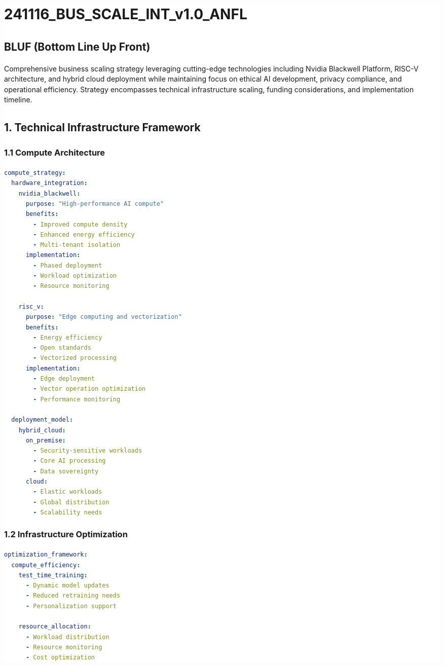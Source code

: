 # 241116_BUS_SCALE_INT_v1.0_ANFL

## BLUF (Bottom Line Up Front)
Comprehensive business scaling strategy leveraging cutting-edge technologies including Nvidia Blackwell Platform, RISC-V architecture, and hybrid cloud deployment while maintaining focus on ethical AI development, privacy compliance, and operational efficiency. Strategy encompasses technical infrastructure scaling, funding considerations, and implementation timeline.

## 1. Technical Infrastructure Framework

### 1.1 Compute Architecture
```yaml
compute_strategy:
  hardware_integration:
    nvidia_blackwell:
      purpose: "High-performance AI compute"
      benefits:
        - Improved compute density
        - Enhanced energy efficiency
        - Multi-tenant isolation
      implementation:
        - Phased deployment
        - Workload optimization
        - Resource monitoring

    risc_v:
      purpose: "Edge computing and vectorization"
      benefits:
        - Energy efficiency
        - Open standards
        - Vectorized processing
      implementation:
        - Edge deployment
        - Vector operation optimization
        - Performance monitoring

  deployment_model:
    hybrid_cloud:
      on_premise:
        - Security-sensitive workloads
        - Core AI processing
        - Data sovereignty
      cloud:
        - Elastic workloads
        - Global distribution
        - Scalability needs
```

### 1.2 Infrastructure Optimization
```yaml
optimization_framework:
  compute_efficiency:
    test_time_training:
      - Dynamic model updates
      - Reduced retraining needs
      - Personalization support
    
    resource_allocation:
      - Workload distribution
      - Resource monitoring
      - Cost optimization
```